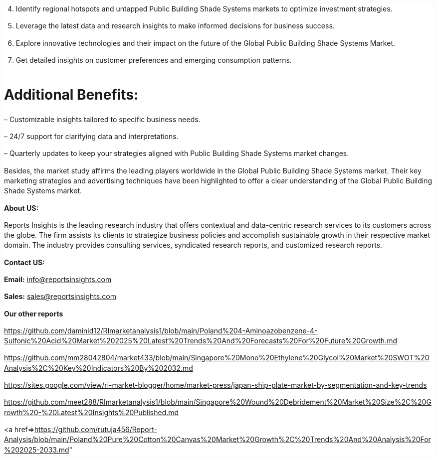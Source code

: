 4. Identify regional hotspots and untapped Public Building Shade Systems markets to optimize investment strategies.

5. Leverage the latest data and research insights to make informed decisions for business success.

6. Explore innovative technologies and their impact on the future of the Global Public Building Shade Systems Market.

7. Get detailed insights on customer preferences and emerging consumption patterns.

# <strong>Additional Benefits:</strong>

– Customizable insights tailored to specific business needs.

– 24/7 support for clarifying data and interpretations.

– Quarterly updates to keep your strategies aligned with Public Building Shade Systems market changes.

Besides, the market study affirms the leading players worldwide in the Global Public Building Shade Systems market. Their key marketing strategies and advertising techniques have been highlighted to offer a clear understanding of the Global Public Building Shade Systems market.

<strong><strong>About US</strong>:</strong>

Reports Insights is the leading research industry that offers contextual and data-centric research services to its customers across the globe. The firm assists its clients to strategize business policies and accomplish sustainable growth in their respective market domain. The industry provides consulting services, syndicated research reports, and customized research reports.

<strong>Contact US:</strong>

<p class=><b>Email:</b> <a href=mailto:info@reportsinsights.com>info@reportsinsights.com</a></p>
<p class=><b>Sales:</b> <a href=mailto:sales@reportsinsights.com>sales@reportsinsights.com</a></p>

<strong>Our other reports</strong>

<a href=https://github.com/daminid12/RImarketanalysis1/blob/main/Poland%204-Aminoazobenzene-4-Sulfonic%20Acid%20Market%202025%20Latest%20Trends%20And%20Forecasts%20For%20Future%20Growth.md>https://github.com/daminid12/RImarketanalysis1/blob/main/Poland%204-Aminoazobenzene-4-Sulfonic%20Acid%20Market%202025%20Latest%20Trends%20And%20Forecasts%20For%20Future%20Growth.md</a>

<a href=https://github.com/mm28042804/market433/blob/main/Singapore%20Mono%20Ethylene%20Glycol%20Market%20SWOT%20Analysis%2C%20Key%20Indicators%20By%202032.md>https://github.com/mm28042804/market433/blob/main/Singapore%20Mono%20Ethylene%20Glycol%20Market%20SWOT%20Analysis%2C%20Key%20Indicators%20By%202032.md</a>

<a href=https://sites.google.com/view/ri-market-blogger/home/market-press/japan-ship-plate-market-by-segmentation-and-key-trends>https://sites.google.com/view/ri-market-blogger/home/market-press/japan-ship-plate-market-by-segmentation-and-key-trends</a>

<a href=https://github.com/meet288/RImarketanalysis1/blob/main/Singapore%20Wound%20Debridement%20Market%20Size%2C%20Growth%20-%20Latest%20Insights%20Published.md>https://github.com/meet288/RImarketanalysis1/blob/main/Singapore%20Wound%20Debridement%20Market%20Size%2C%20Growth%20-%20Latest%20Insights%20Published.md</a>

<a href=>https://github.com/rutuja456/Report-Analysis/blob/main/Poland%20Pure%20Cotton%20Canvas%20Market%20Growth%2C%20Trends%20And%20Analysis%20For%202025-2033.md</a>"
